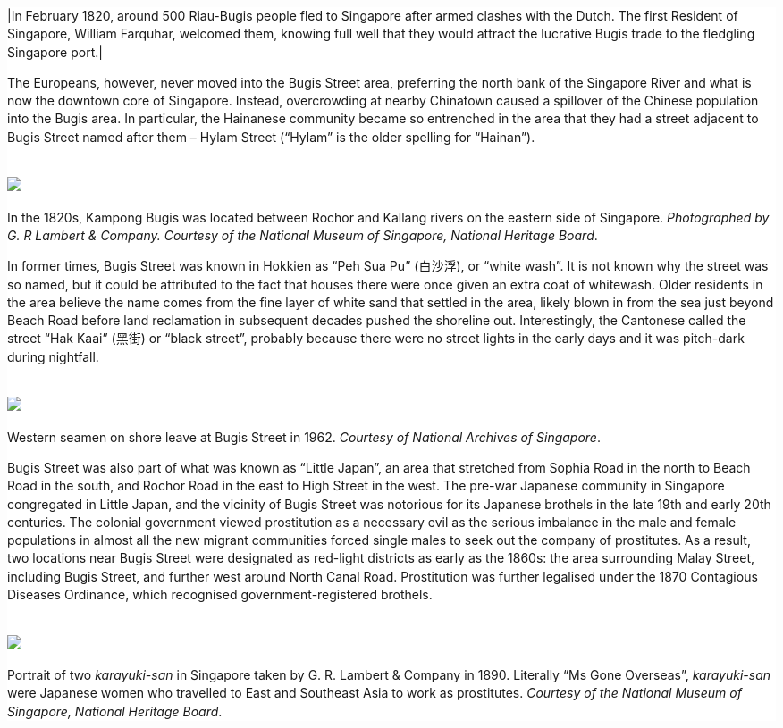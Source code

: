 |In February 1820, around 500 Riau-Bugis people fled to Singapore after armed clashes with the Dutch. The first Resident of Singapore, William Farquhar, welcomed them, knowing full well that they would attract the lucrative Bugis trade to the fledgling Singapore port.|

The Europeans, however, never moved into the Bugis Street area, preferring the north bank of the Singapore River and what is now the downtown core of Singapore. Instead, overcrowding at nearby Chinatown caused a spillover of the Chinese population into the Bugis area. In particular, the Hainanese community became so entrenched in the area that they had a street adjacent to Bugis Street named after them – Hylam Street (“Hylam” is the older spelling for “Hainan”).

<div style="background-color: white;">
<br/>
<img src="\images\Vol-11-issue-3\bugis\KampungBugis1.jpg">

In the 1820s, Kampong Bugis was located between Rochor and Kallang rivers on the eastern side of Singapore. <i>Photographed by G. R Lambert & Company. Courtesy of the National Museum of Singapore, National Heritage Board</i>.

</div>

In former times, Bugis Street was known in Hokkien as “Peh Sua Pu” (白沙浮), or “white wash”. It is not known why the street was so named, but it could be attributed to the fact that houses there were once given an extra coat of whitewash. Older residents in the area believe the name comes from the fine layer of white sand that settled in the area, likely blown in from the sea just beyond Beach Road before land reclamation in subsequent decades pushed the shoreline out. Interestingly, the Cantonese called the street “Hak Kaai” (黑街) or “black street”, probably because there were no street lights in the early days and it was pitch-dark during nightfall.

<div style="background-color: white;">
<br/>
<img src="\images\Vol-11-issue-3\bugis\KampungBugis2.jpg">

Western seamen on shore leave at Bugis Street in 1962. <i>Courtesy of National Archives of Singapore</i>.

</div>

Bugis Street was also part of what was known as “Little Japan”, an area that stretched from Sophia Road in the north to Beach Road in the south, and Rochor Road in the east to High Street in the west. The pre-war Japanese community in Singapore congregated in Little Japan, and the vicinity of Bugis Street was notorious for its Japanese brothels in the late 19th and early 20th centuries. The colonial government viewed prostitution as a necessary evil as the serious imbalance in the male and female populations in almost all the new migrant communities forced single males to seek out the company of prostitutes. As a result, two locations near Bugis Street were designated as red-light districts as early as the 1860s: the area surrounding Malay Street, including Bugis Street, and further west around North Canal Road. Prostitution was further legalised under the 1870 Contagious Diseases Ordinance, which recognised government-registered brothels.

<div style="background-color: white;">
<br/>
<img src="\images\Vol-11-issue-3\bugis\karayuki-san.jpg">

Portrait of two <i>karayuki-san</i> in Singapore taken by G. R. Lambert & Company in 1890. Literally “Ms Gone Overseas”, <i>karayuki-san</i> were Japanese women who travelled to East and Southeast Asia to work as prostitutes. <i>Courtesy of the National Museum of Singapore, National Heritage Board</i>.
